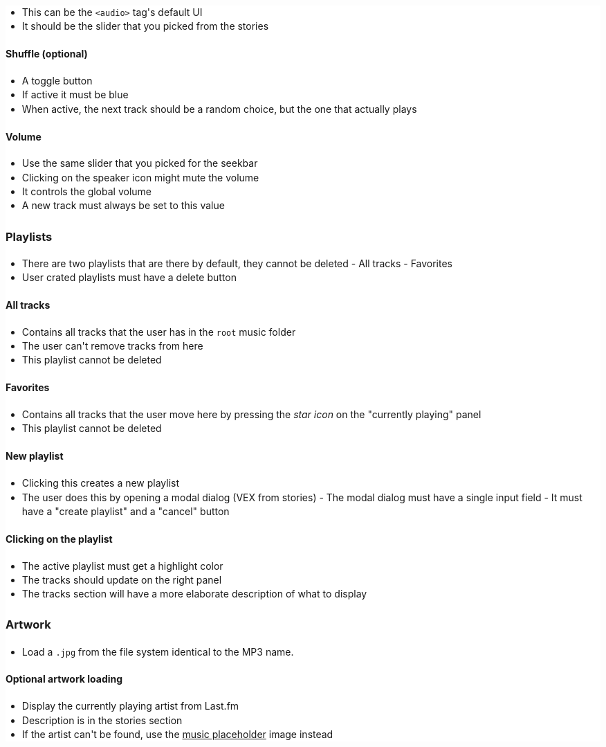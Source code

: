 - This can be the `<audio>` tag's default UI
- It should be the slider that you picked from the stories

#### Shuffle (optional)

- A toggle button
- If active it must be blue
- When active, the next track should be a random choice, but the one that
  actually plays

#### Volume

- Use the same slider that you picked for the seekbar
- Clicking on the speaker icon might mute the volume
- It controls the global volume
- A new track must always be set to this value

### Playlists

- There are two playlists that are there by default, they cannot be deleted -
  All tracks - Favorites
- User crated playlists must have a delete button

#### All tracks

- Contains all tracks that the user has in the `root` music folder
- The user can't remove tracks from here
- This playlist cannot be deleted

#### Favorites

- Contains all tracks that the user move here by pressing the *star icon* on the
  "currently playing" panel
- This playlist cannot be deleted

#### New playlist

- Clicking this creates a new playlist
- The user does this by opening a modal dialog (VEX from stories) - The modal
  dialog must have a single input field - It must have a "create playlist" and a
  "cancel" button

#### Clicking on the playlist

- The active playlist must get a highlight color
- The tracks should update on the right panel
- The tracks section will have a more elaborate description of what to display

### Artwork

- Load a `.jpg` from the file system identical to the MP3 name.

#### Optional artwork loading

- Display the currently playing artist from Last.fm
- Description is in the stories section
- If the artist can't be found, use the
  [music placeholder](img/music-placeholder.png) image instead
